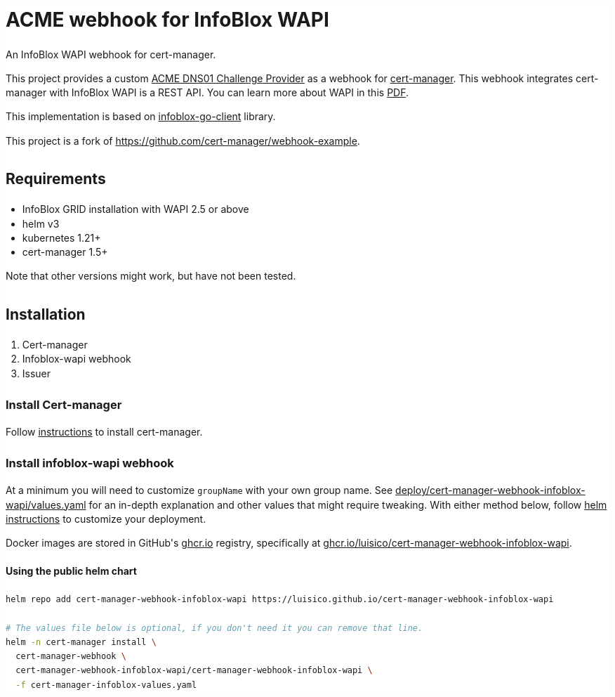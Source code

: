 # ACME webhook for InfoBlox WAPI

An InfoBlox WAPI webhook for cert-manager.

This project provides a custom [ACME DNS01 Challenge Provider](https://cert-manager.io/docs/configuration/acme/dns01) as a webhook for [cert-manager](https://cert-manager.io/). This webhook integrates cert-manager with InfoBlox WAPI is a REST API. You can learn more about WAPI in this [PDF](https://www.infoblox.com/wp-content/uploads/infoblox-deployment-infoblox-rest-api.pdf).

This implementation is based on [infoblox-go-client](https://github.com/infobloxopen/infoblox-go-client) library.

This project is a fork of https://github.com/cert-manager/webhook-example.

## Requirements

- InfoBlox GRID installation with WAPI 2.5 or above
- helm v3
- kubernetes 1.21+
- cert-manager 1.5+

Note that other versions might work, but have not been tested.

## Installation

1. Cert-manager
2. Infoblox-wapi webhook
3. Issuer

### Install Cert-manager

Follow [instructions](https://cert-manager.io/docs/installation/) to install cert-manager.

### Install infoblox-wapi webhook

At a minimum you will need to customize `groupName` with your own group name. See [deploy/cert-manager-webhook-infoblox-wapi/values.yaml](./deploy/cert-manager-webhook-infoblox-wapi/values.yaml) for an in-depth explanation and other values that might require tweaking. With either method below, follow [helm instructions](https://helm.sh/docs/intro/using_helm/#customizing-the-chart-before-installing) to customize your deployment.


Docker images are stored in GitHub's [ghcr.io](ghcr.io) registry, specifically at [ghcr.io/luisico/cert-manager-webhook-infoblox-wapi](ghcr.io/luisico/cert-manager-webhook-infoblox-wapi).

#### Using the public helm chart

```sh
helm repo add cert-manager-webhook-infoblox-wapi https://luisico.github.io/cert-manager-webhook-infoblox-wapi

# The values file below is optional, if you don't need it you can remove that line.
helm -n cert-manager install \
  cert-manager-webhook \
  cert-manager-webhook-infoblox-wapi/cert-manager-webhook-infoblox-wapi \
  -f cert-manager-infoblox-values.yaml
```
